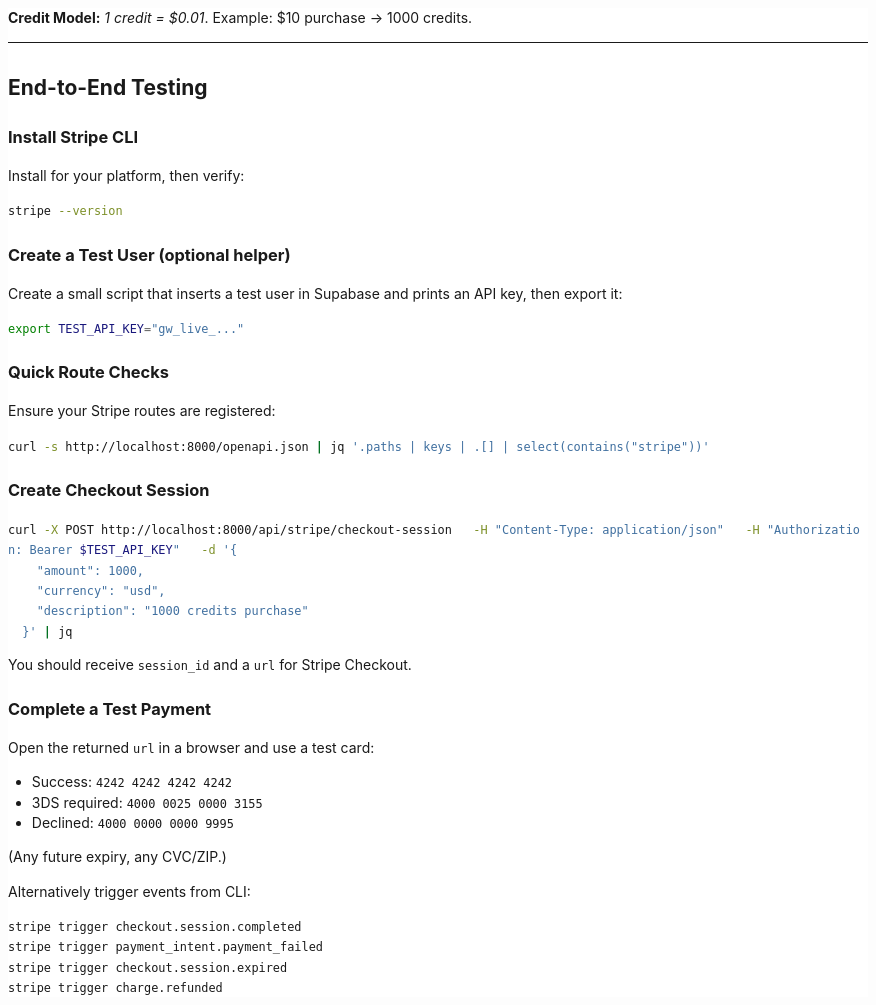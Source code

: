 **Credit Model:** *1 credit = $0.01*. Example: $10 purchase → 1000 credits.

---

## End-to-End Testing

### Install Stripe CLI

Install for your platform, then verify:

```bash
stripe --version
```

### Create a Test User (optional helper)

Create a small script that inserts a test user in Supabase and prints an API key, then export it:

```bash
export TEST_API_KEY="gw_live_..."
```

### Quick Route Checks

Ensure your Stripe routes are registered:

```bash
curl -s http://localhost:8000/openapi.json | jq '.paths | keys | .[] | select(contains("stripe"))'
```

### Create Checkout Session

```bash
curl -X POST http://localhost:8000/api/stripe/checkout-session   -H "Content-Type: application/json"   -H "Authorization: Bearer $TEST_API_KEY"   -d '{
    "amount": 1000,
    "currency": "usd",
    "description": "1000 credits purchase"
  }' | jq
```

You should receive `session_id` and a `url` for Stripe Checkout.

### Complete a Test Payment

Open the returned `url` in a browser and use a test card:

- Success: `4242 4242 4242 4242`
- 3DS required: `4000 0025 0000 3155`
- Declined: `4000 0000 0000 9995`

(Any future expiry, any CVC/ZIP.)

Alternatively trigger events from CLI:

```bash
stripe trigger checkout.session.completed
stripe trigger payment_intent.payment_failed
stripe trigger checkout.session.expired
stripe trigger charge.refunded
```

